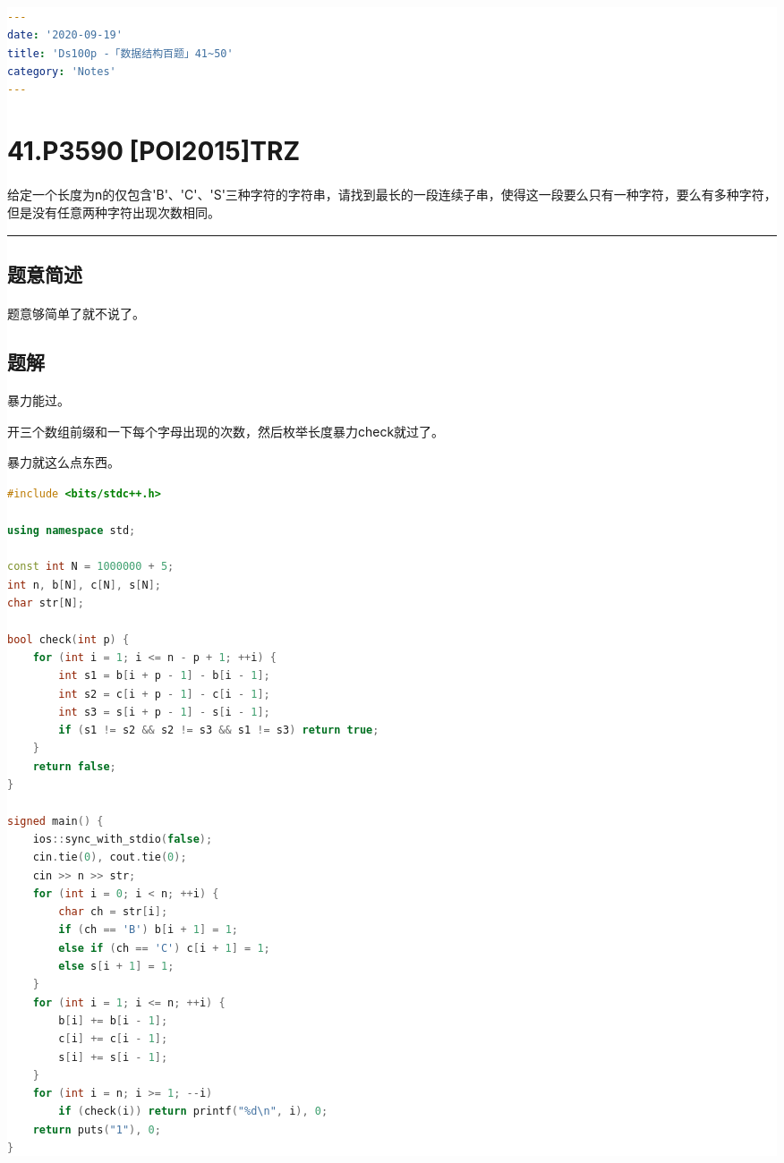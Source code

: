 ```yaml
---
date: '2020-09-19'
title: 'Ds100p -「数据结构百题」41~50'
category: 'Notes'
---
```


# 41.P3590 [POI2015]TRZ

给定一个长度为n的仅包含'B'、'C'、'S'三种字符的字符串，请找到最长的一段连续子串，使得这一段要么只有一种字符，要么有多种字符，但是没有任意两种字符出现次数相同。

-----------

## 题意简述

题意够简单了就不说了。

## 题解

暴力能过。

开三个数组前缀和一下每个字母出现的次数，然后枚举长度暴力check就过了。

暴力就这么点东西。

```cpp
#include <bits/stdc++.h>

using namespace std;

const int N = 1000000 + 5;
int n, b[N], c[N], s[N];
char str[N];

bool check(int p) {
    for (int i = 1; i <= n - p + 1; ++i) {
        int s1 = b[i + p - 1] - b[i - 1];
        int s2 = c[i + p - 1] - c[i - 1];
        int s3 = s[i + p - 1] - s[i - 1];
        if (s1 != s2 && s2 != s3 && s1 != s3) return true;
    }
    return false;
}

signed main() {
    ios::sync_with_stdio(false);
    cin.tie(0), cout.tie(0);
    cin >> n >> str;
    for (int i = 0; i < n; ++i) {
        char ch = str[i];
        if (ch == 'B') b[i + 1] = 1;
        else if (ch == 'C') c[i + 1] = 1;
        else s[i + 1] = 1;
    }
    for (int i = 1; i <= n; ++i) {
        b[i] += b[i - 1];
        c[i] += c[i - 1];
        s[i] += s[i - 1];
    }
    for (int i = n; i >= 1; --i)
        if (check(i)) return printf("%d\n", i), 0;
    return puts("1"), 0;
}
```